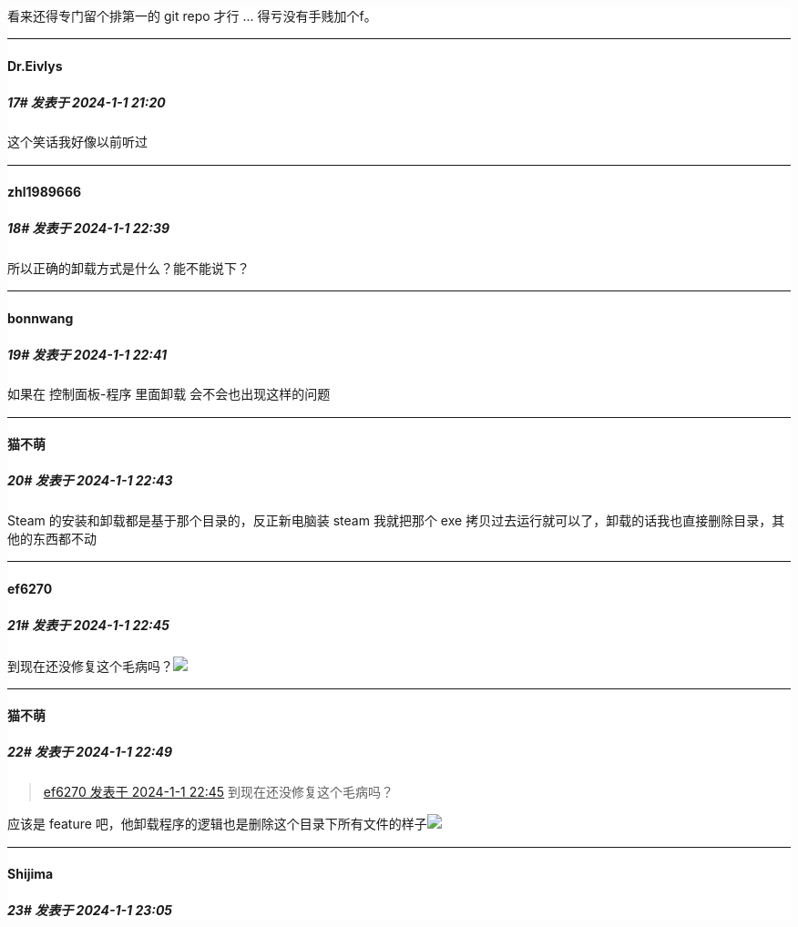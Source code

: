 看来还得专门留个排第一的 git repo 才行 ...</blockquote>
得亏没有手贱加个f。

*****

####  Dr.Eivlys  
##### 17#       发表于 2024-1-1 21:20

这个笑话我好像以前听过

*****

####  zhl1989666  
##### 18#       发表于 2024-1-1 22:39

所以正确的卸载方式是什么？能不能说下？

*****

####  bonnwang  
##### 19#       发表于 2024-1-1 22:41

如果在 控制面板-程序 里面卸载 会不会也出现这样的问题

*****

####  猫不萌  
##### 20#       发表于 2024-1-1 22:43

Steam 的安装和卸载都是基于那个目录的，反正新电脑装 steam 我就把那个 exe 拷贝过去运行就可以了，卸载的话我也直接删除目录，其他的东西都不动

*****

####  ef6270  
##### 21#       发表于 2024-1-1 22:45

到现在还没修复这个毛病吗？<img src="https://static.saraba1st.com/image/smiley/face2017/067.png" referrerpolicy="no-referrer">

*****

####  猫不萌  
##### 22#       发表于 2024-1-1 22:49

<blockquote><a href="httphttps://bbs.saraba1st.com/2b/forum.php?mod=redirect&amp;goto=findpost&amp;pid=63506458&amp;ptid=2166213" target="_blank">ef6270 发表于 2024-1-1 22:45</a>
到现在还没修复这个毛病吗？</blockquote>
应该是 feature 吧，他卸载程序的逻辑也是删除这个目录下所有文件的样子<img src="https://static.saraba1st.com/image/smiley/face2017/067.png" referrerpolicy="no-referrer">

*****

####  Shijima  
##### 23#       发表于 2024-1-1 23:05
